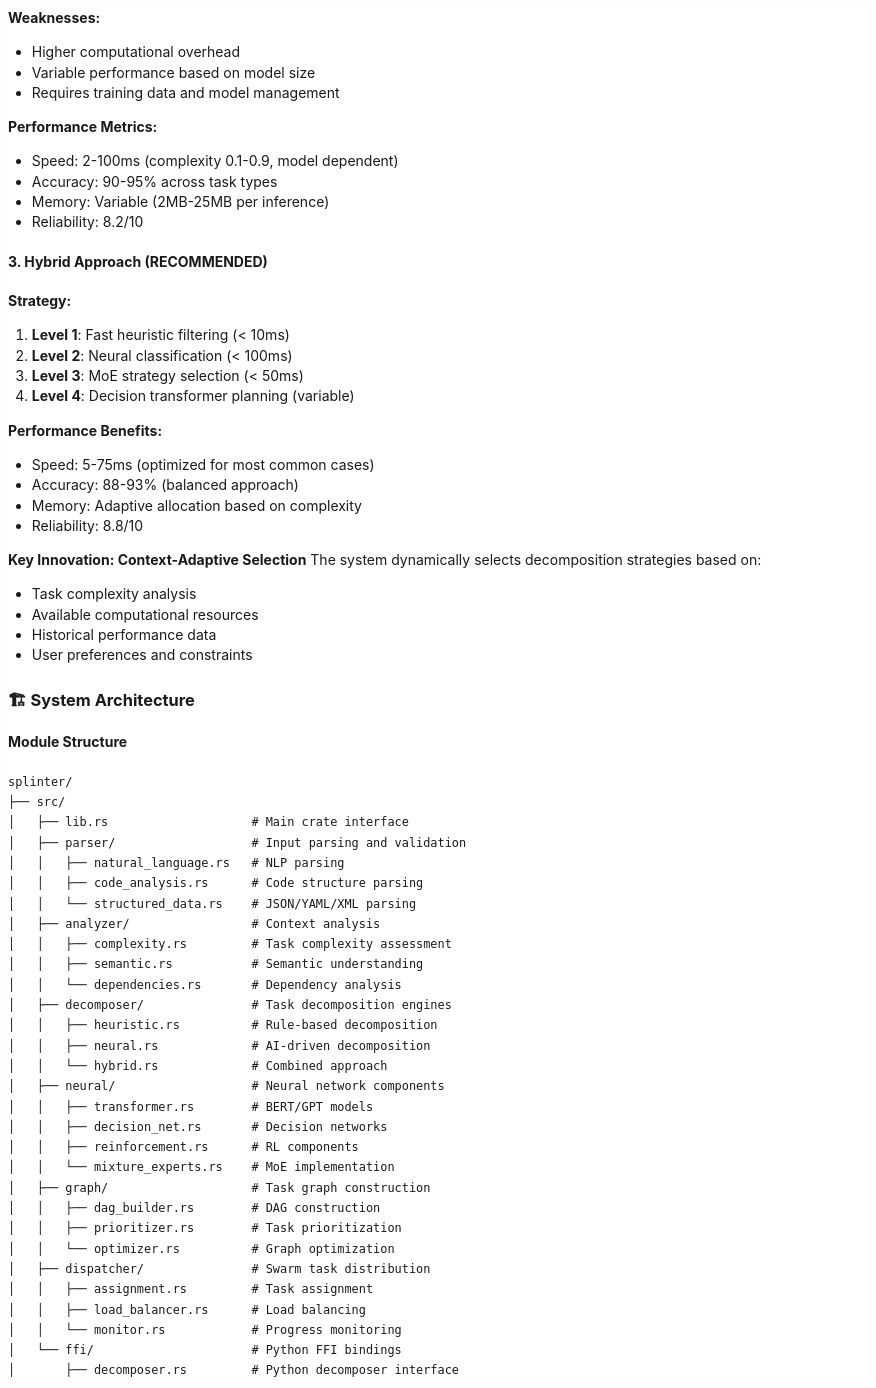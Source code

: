 **Weaknesses:**
- Higher computational overhead
- Variable performance based on model size
- Requires training data and model management

**Performance Metrics:**
- Speed: 2-100ms (complexity 0.1-0.9, model dependent)
- Accuracy: 90-95% across task types
- Memory: Variable (2MB-25MB per inference)
- Reliability: 8.2/10

#### **3. Hybrid Approach (RECOMMENDED)**
**Strategy:**
1. **Level 1**: Fast heuristic filtering (< 10ms)
2. **Level 2**: Neural classification (< 100ms)
3. **Level 3**: MoE strategy selection (< 50ms)
4. **Level 4**: Decision transformer planning (variable)

**Performance Benefits:**
- Speed: 5-75ms (optimized for most common cases)
- Accuracy: 88-93% (balanced approach)
- Memory: Adaptive allocation based on complexity
- Reliability: 8.8/10

**Key Innovation: Context-Adaptive Selection**
The system dynamically selects decomposition strategies based on:
- Task complexity analysis
- Available computational resources
- Historical performance data
- User preferences and constraints

### 🏗️ **System Architecture**

#### **Module Structure**
```
splinter/
├── src/
│   ├── lib.rs                    # Main crate interface
│   ├── parser/                   # Input parsing and validation
│   │   ├── natural_language.rs   # NLP parsing
│   │   ├── code_analysis.rs      # Code structure parsing
│   │   └── structured_data.rs    # JSON/YAML/XML parsing
│   ├── analyzer/                 # Context analysis
│   │   ├── complexity.rs         # Task complexity assessment
│   │   ├── semantic.rs           # Semantic understanding
│   │   └── dependencies.rs       # Dependency analysis
│   ├── decomposer/               # Task decomposition engines
│   │   ├── heuristic.rs          # Rule-based decomposition
│   │   ├── neural.rs             # AI-driven decomposition
│   │   └── hybrid.rs             # Combined approach
│   ├── neural/                   # Neural network components
│   │   ├── transformer.rs        # BERT/GPT models
│   │   ├── decision_net.rs       # Decision networks
│   │   ├── reinforcement.rs      # RL components
│   │   └── mixture_experts.rs    # MoE implementation
│   ├── graph/                    # Task graph construction
│   │   ├── dag_builder.rs        # DAG construction
│   │   ├── prioritizer.rs        # Task prioritization
│   │   └── optimizer.rs          # Graph optimization
│   ├── dispatcher/               # Swarm task distribution
│   │   ├── assignment.rs         # Task assignment
│   │   ├── load_balancer.rs      # Load balancing
│   │   └── monitor.rs            # Progress monitoring
│   └── ffi/                      # Python FFI bindings
│       ├── decomposer.rs         # Python decomposer interface
```